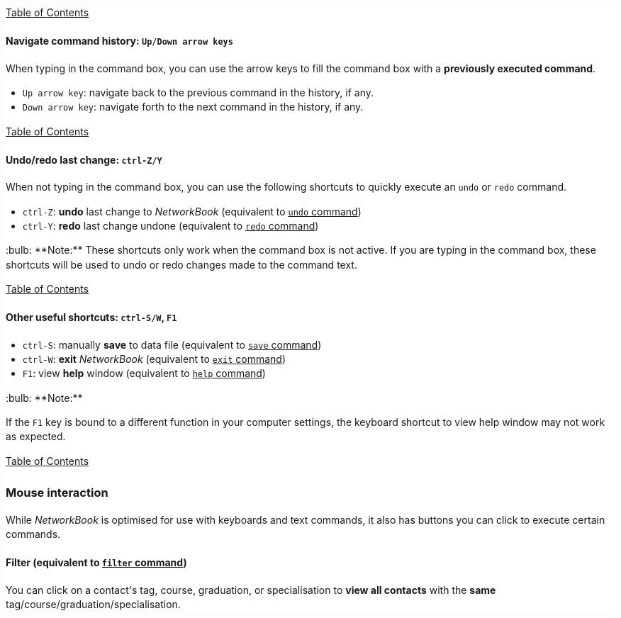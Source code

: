 [Table of Contents](#table-of-contents)

#### Navigate command history: `Up/Down arrow keys`

When typing in the command box, you can use the arrow keys to fill the command box with a **previously executed command**.

* `Up arrow key`: navigate back to the previous command in the history, if any.
* `Down arrow key`: navigate forth to the next command in the history, if any.

[Table of Contents](#table-of-contents)

#### Undo/redo last change: `ctrl-Z/Y`

When not typing in the command box, you can use the following shortcuts to quickly execute an `undo` or `redo` command.

* `ctrl-Z`: **undo** last change to _NetworkBook_ (equivalent to [`undo` command](#undo-last-change-to-networkbook-undo))
* `ctrl-Y`: **redo** last change undone (equivalent to [`redo` command](#redo-last-undone-change-redo))

<div markdown="span" class="alert alert-warning">
:bulb: **Note:**
These shortcuts only work when the command box is not active. If you are typing in the command box, these shortcuts will be used to undo or redo changes made to the command text.

</div>

[Table of Contents](#table-of-contents)

#### Other useful shortcuts: `ctrl-S/W`, `F1`

* `ctrl-S`: manually **save** to data file (equivalent to [`save` command](#manually-save-to-data-file-save))
* `ctrl-W`: **exit** _NetworkBook_ (equivalent to [`exit` command](#exit-networkbook-exit))
* `F1`: view **help** window (equivalent to [`help` command](#view-help-window-help))

<div markdown="span" class="alert alert-warning">
:bulb: **Note:**

If the `F1` key is bound to a different function in your computer settings, the keyboard shortcut to view help window may not work as expected.

</div>

[Table of Contents](#table-of-contents)



### Mouse interaction

While _NetworkBook_ is optimised for use with keyboards and text commands, it also has buttons you can click to execute certain commands.

#### Filter (equivalent to [`filter` command](#filter-contacts-list-filter-by-field-with-term))

You can click on a contact's tag, course, graduation, or specialisation to **view all contacts** with the **same** tag/course/graduation/specialisation.
